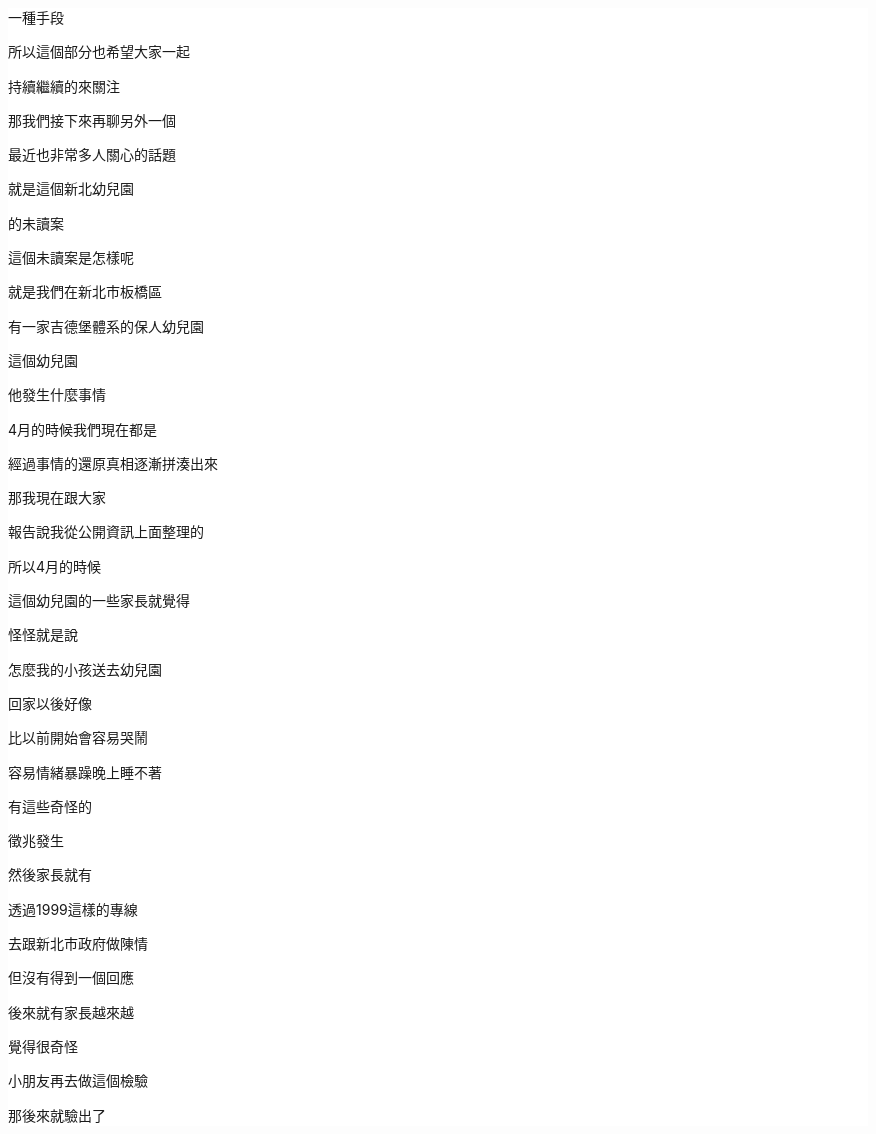 一種手段

所以這個部分也希望大家一起

持續繼續的來關注

那我們接下來再聊另外一個

最近也非常多人關心的話題

就是這個新北幼兒園

的未讀案

這個未讀案是怎樣呢

就是我們在新北市板橋區

有一家吉德堡體系的保人幼兒園

這個幼兒園

他發生什麼事情

4月的時候我們現在都是

經過事情的還原真相逐漸拼湊出來

那我現在跟大家

報告說我從公開資訊上面整理的

所以4月的時候

這個幼兒園的一些家長就覺得

怪怪就是說

怎麼我的小孩送去幼兒園

回家以後好像

比以前開始會容易哭鬧

容易情緒暴躁晚上睡不著

有這些奇怪的

徵兆發生

然後家長就有

透過1999這樣的專線

去跟新北市政府做陳情

但沒有得到一個回應

後來就有家長越來越

覺得很奇怪

小朋友再去做這個檢驗

那後來就驗出了
